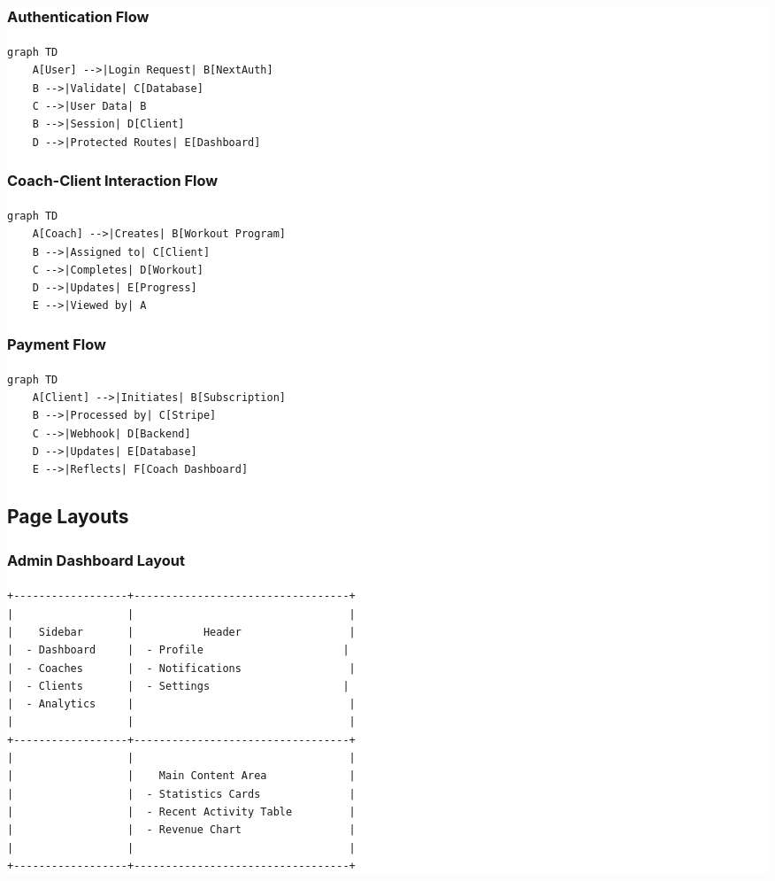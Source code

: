 ### Authentication Flow
```mermaid
graph TD
    A[User] -->|Login Request| B[NextAuth]
    B -->|Validate| C[Database]
    C -->|User Data| B
    B -->|Session| D[Client]
    D -->|Protected Routes| E[Dashboard]
```

### Coach-Client Interaction Flow
```mermaid
graph TD
    A[Coach] -->|Creates| B[Workout Program]
    B -->|Assigned to| C[Client]
    C -->|Completes| D[Workout]
    D -->|Updates| E[Progress]
    E -->|Viewed by| A
```

### Payment Flow
```mermaid
graph TD
    A[Client] -->|Initiates| B[Subscription]
    B -->|Processed by| C[Stripe]
    C -->|Webhook| D[Backend]
    D -->|Updates| E[Database]
    E -->|Reflects| F[Coach Dashboard]
```

## Page Layouts

### Admin Dashboard Layout
```
+------------------+----------------------------------+
|                  |                                  |
|    Sidebar       |           Header                 |
|  - Dashboard     |  - Profile                      |
|  - Coaches       |  - Notifications                 |
|  - Clients       |  - Settings                     |
|  - Analytics     |                                  |
|                  |                                  |
+------------------+----------------------------------+
|                  |                                  |
|                  |    Main Content Area             |
|                  |  - Statistics Cards              |
|                  |  - Recent Activity Table         |
|                  |  - Revenue Chart                 |
|                  |                                  |
+------------------+----------------------------------+
```
